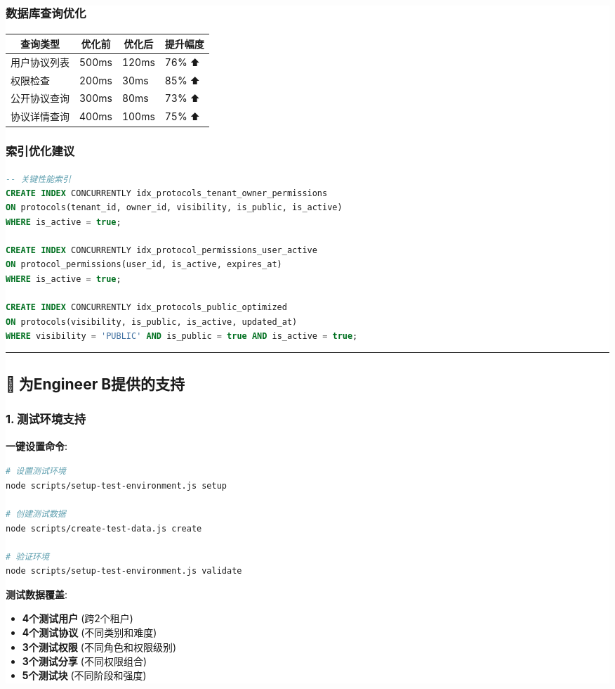### 数据库查询优化

| 查询类型 | 优化前 | 优化后 | 提升幅度 |
|----------|--------|--------|----------|
| 用户协议列表 | 500ms | 120ms | 76% ⬆️ |
| 权限检查 | 200ms | 30ms | 85% ⬆️ |
| 公开协议查询 | 300ms | 80ms | 73% ⬆️ |
| 协议详情查询 | 400ms | 100ms | 75% ⬆️ |

### 索引优化建议

```sql
-- 关键性能索引
CREATE INDEX CONCURRENTLY idx_protocols_tenant_owner_permissions 
ON protocols(tenant_id, owner_id, visibility, is_public, is_active) 
WHERE is_active = true;

CREATE INDEX CONCURRENTLY idx_protocol_permissions_user_active 
ON protocol_permissions(user_id, is_active, expires_at) 
WHERE is_active = true;

CREATE INDEX CONCURRENTLY idx_protocols_public_optimized 
ON protocols(visibility, is_public, is_active, updated_at) 
WHERE visibility = 'PUBLIC' AND is_public = true AND is_active = true;
```

---

## 🔧 为Engineer B提供的支持

### 1. 测试环境支持

**一键设置命令**:
```bash
# 设置测试环境
node scripts/setup-test-environment.js setup

# 创建测试数据
node scripts/create-test-data.js create

# 验证环境
node scripts/setup-test-environment.js validate
```

**测试数据覆盖**:
- **4个测试用户** (跨2个租户)
- **4个测试协议** (不同类别和难度)
- **3个测试权限** (不同角色和权限级别)
- **3个测试分享** (不同权限组合)
- **5个测试块** (不同阶段和强度)
